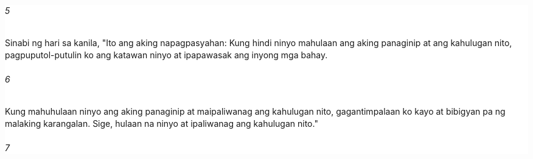 






###### 5 










Sinabi ng hari sa kanila, "Ito ang aking napagpasyahan: Kung hindi ninyo mahulaan ang aking panaginip at ang kahulugan nito, pagpuputol-putulin ko ang katawan ninyo at ipapawasak ang inyong mga bahay. 





















###### 6 










Kung mahuhulaan ninyo ang aking panaginip at maipaliwanag ang kahulugan nito, gagantimpalaan ko kayo at bibigyan pa ng malaking karangalan. Sige, hulaan na ninyo at ipaliwanag ang kahulugan nito." 





















###### 7 







